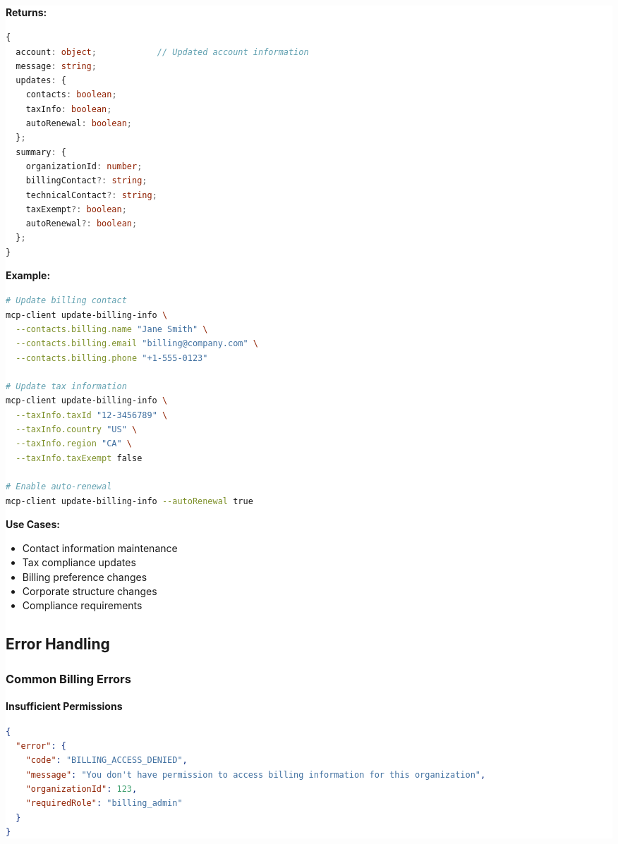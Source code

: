 **Returns:**
```typescript
{
  account: object;            // Updated account information
  message: string;
  updates: {
    contacts: boolean;
    taxInfo: boolean;
    autoRenewal: boolean;
  };
  summary: {
    organizationId: number;
    billingContact?: string;
    technicalContact?: string;
    taxExempt?: boolean;
    autoRenewal?: boolean;
  };
}
```

**Example:**
```bash
# Update billing contact
mcp-client update-billing-info \
  --contacts.billing.name "Jane Smith" \
  --contacts.billing.email "billing@company.com" \
  --contacts.billing.phone "+1-555-0123"

# Update tax information
mcp-client update-billing-info \
  --taxInfo.taxId "12-3456789" \
  --taxInfo.country "US" \
  --taxInfo.region "CA" \
  --taxInfo.taxExempt false

# Enable auto-renewal
mcp-client update-billing-info --autoRenewal true
```

**Use Cases:**
- Contact information maintenance
- Tax compliance updates
- Billing preference changes
- Corporate structure changes
- Compliance requirements

## Error Handling

### Common Billing Errors

**Insufficient Permissions**
```json
{
  "error": {
    "code": "BILLING_ACCESS_DENIED",
    "message": "You don't have permission to access billing information for this organization",
    "organizationId": 123,
    "requiredRole": "billing_admin"
  }
}
```

